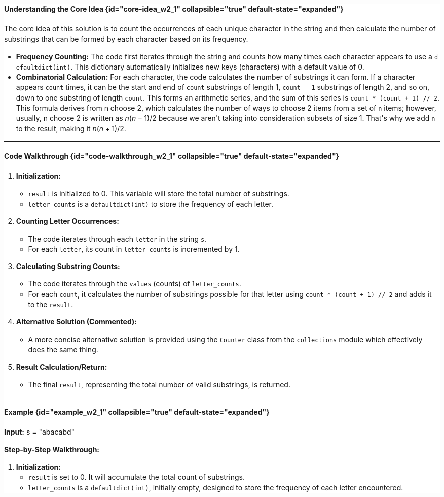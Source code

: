 #### Understanding the Core Idea {id="core-idea_w2_1" collapsible="true" default-state="expanded"}

The core idea of this solution is to count the occurrences of each unique character in the string and then calculate the number of substrings that can be formed by each character based on its frequency.

- **Frequency Counting:** The code first iterates through the string and counts how many times each character appears to use a `defaultdict(int)`. This dictionary automatically initializes new keys (characters) with a default value of 0.
- **Combinatorial Calculation:** For each character, the code calculates the number of substrings it can form. If a character appears `count` times, it can be the start and end of `count` substrings of length 1, `count - 1` substrings of length 2, and so on, down to one substring of length `count`.  This forms an arithmetic series, and the sum of this series is `count * (count + 1) // 2`. This formula derives from n choose 2, which calculates the number of ways to choose 2 items from a set of `n` items; however, usually, n choose 2 is written as $n(n-1)/2$ because we aren't taking into consideration subsets of size 1. That's why we add `n` to the result, making it $n(n+1)/2$.

---
#### Code Walkthrough {id="code-walkthrough_w2_1" collapsible="true" default-state="expanded"}

1. **Initialization:**
    - `result` is initialized to 0. This variable will store the total number of substrings.
    - `letter_counts` is a `defaultdict(int)` to store the frequency of each letter.

2. **Counting Letter Occurrences:**
    - The code iterates through each `letter` in the string `s`.
    - For each `letter`, its count in `letter_counts` is incremented by 1.

3. **Calculating Substring Counts:**
    - The code iterates through the `values` (counts) of `letter_counts`.
    - For each `count`, it calculates the number of substrings possible for that letter using `count * (count + 1) // 2` and adds it to the `result`.

4. **Alternative Solution (Commented):**
    - A more concise alternative solution is provided using the `Counter` class from the `collections` module which effectively does the same thing.

5. **Result Calculation/Return:**
    - The final `result`, representing the total number of valid substrings, is returned.

---

#### Example {id="example_w2_1" collapsible="true" default-state="expanded"}

**Input:** s = "abacabd"

**Step-by-Step Walkthrough:**

1. **Initialization:**
    - `result` is set to 0. It will accumulate the total count of substrings.
    - `letter_counts` is a `defaultdict(int)`, initially empty, designed to store the frequency of each letter encountered.
